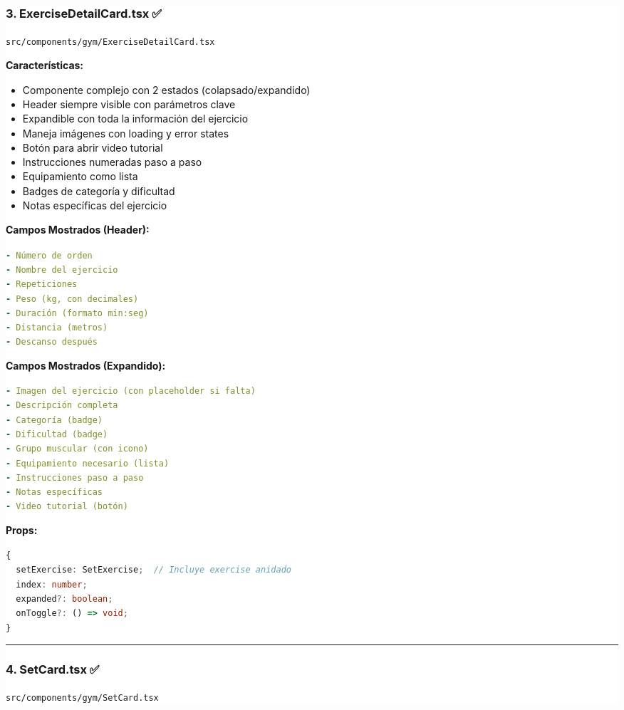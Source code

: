 
### **3. ExerciseDetailCard.tsx** ✅
```
src/components/gym/ExerciseDetailCard.tsx
```

**Características:**
- Componente complejo con 2 estados (colapsado/expandido)
- Header siempre visible con parámetros clave
- Expandible con toda la información del ejercicio
- Maneja imágenes con loading y error states
- Botón para abrir video tutorial
- Instrucciones numeradas paso a paso
- Equipamiento como lista
- Badges de categoría y dificultad
- Notas específicas del ejercicio

**Campos Mostrados (Header):**
```yaml
- Número de orden
- Nombre del ejercicio
- Repeticiones
- Peso (kg, con decimales)
- Duración (formato min:seg)
- Distancia (metros)
- Descanso después
```

**Campos Mostrados (Expandido):**
```yaml
- Imagen del ejercicio (con placeholder si falta)
- Descripción completa
- Categoría (badge)
- Dificultad (badge)
- Grupo muscular (con icono)
- Equipamiento necesario (lista)
- Instrucciones paso a paso
- Notas específicas
- Video tutorial (botón)
```

**Props:**
```typescript
{
  setExercise: SetExercise;  // Incluye exercise anidado
  index: number;
  expanded?: boolean;
  onToggle?: () => void;
}
```

---

### **4. SetCard.tsx** ✅
```
src/components/gym/SetCard.tsx
```
